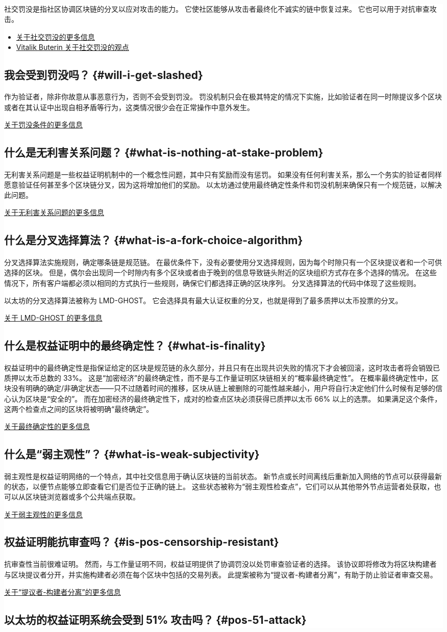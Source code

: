 社交罚没是指社区协调区块链的分叉以应对攻击的能力。 它使社区能够从攻击者最终化不诚实的链中恢复过来。 它也可以用于对抗审查攻击。

- [关于社交罚没的更多信息](https://ercwl.medium.com/the-case-for-social-slashing-59277ff4d9c7)
- [Vitalik Buterin 关于社交罚没的观点](https://vitalik.eth.limo/general/2017/12/31/pos_faq.html#what-is-proof-of-stake)

## 我会受到罚没吗？ \{#will-i-get-slashed}

作为验证者，除非你故意从事恶意行为，否则不会受到罚没。 罚没机制只会在极其特定的情况下实施，比如验证者在同一时隙提议多个区块或者在其认证中出现自相矛盾等行为，这类情况很少会在正常操作中意外发生。

[关于罚没条件的更多信息](https://eth2book.info/altair/part2/incentives/slashing)

## 什么是无利害关系问题？ \{#what-is-nothing-at-stake-problem}

无利害关系问题是一些权益证明机制中的一个概念性问题，其中只有奖励而没有惩罚。 如果没有任何利害关系，那么一个务实的验证者同样愿意验证任何甚至多个区块链分叉，因为这将增加他们的奖励。 以太坊通过使用最终确定性条件和罚没机制来确保只有一个规范链，以解决此问题。

[关于无利害关系问题的更多信息](https://vitalik.eth.limo/general/2017/12/31/pos_faq.html#what-is-the-nothing-at-stake-problem-and-how-can-it-be-fixed)

## 什么是分叉选择算法？ \{#what-is-a-fork-choice-algorithm}

分叉选择算法实施规则，确定哪条链是规范链。 在最优条件下，没有必要使用分叉选择规则，因为每个时隙只有一个区块提议者和一个可供选择的区块。 但是，偶尔会出现同一个时隙内有多个区块或者由于晚到的信息导致链头附近的区块组织方式存在多个选择的情况。 在这些情况下，所有客户端都必须以相同的方式执行一些规则，确保它们都选择正确的区块序列。 分叉选择算法的代码中体现了这些规则。

以太坊的分叉选择算法被称为 LMD-GHOST。 它会选择具有最大认证权重的分叉，也就是得到了最多质押以太币投票的分叉。

[关于 LMD-GHOST 的更多信息](/developers/docs/consensus-mechanisms/pos/gasper/#fork-choice)

## 什么是权益证明中的最终确定性？ \{#what-is-finality}

权益证明中的最终确定性是指保证给定的区块是规范链的永久部分，并且只有在出现共识失败的情况下才会被回滚，这时攻击者将会销毁已质押以太币总数的 33%。 这是“加密经济”的最终确定性，而不是与工作量证明区块链相关的“概率最终确定性”。 在概率最终确定性中，区块没有明确的确定/非确定状态——只不过随着时间的推移，区块从链上被删除的可能性越来越小，用户将自行决定他们什么时候有足够的信心认为区块是“安全的”。 而在加密经济的最终确定性下，成对的检查点区块必须获得已质押以太币 66% 以上的选票。 如果满足这个条件，这两个检查点之间的区块将被明确“最终确定”。

[关于最终确定性的更多信息](/developers/docs/consensus-mechanisms/pos/#finality)

## 什么是“弱主观性”？ \{#what-is-weak-subjectivity}

弱主观性是权益证明网络的一个特点，其中社交信息用于确认区块链的当前状态。 新节点或长时间离线后重新加入网络的节点可以获得最新的状态，以便节点能够立即查看它们是否位于正确的链上。 这些状态被称为“弱主观性检查点”，它们可以从其他带外节点运营者处获取，也可以从区块链浏览器或多个公共端点获取。

[关于弱主观性的更多信息](/developers/docs/consensus-mechanisms/pos/weak-subjectivity)

## 权益证明能抗审查吗？ \{#is-pos-censorship-resistant}

抗审查性当前很难证明。 然而，与工作量证明不同，权益证明提供了协调罚没以处罚审查验证者的选择。 该协议即将修改为将区块构建者与区块提议者分开，并实施构建者必须在每个区块中包括的交易列表。 此提案被称为“提议者-构建者分离”，有助于防止验证者审查交易。

[关于“提议者-构建者分离”的更多信息](https://notes.ethereum.org/@fradamt/H1TsYRfJc#Original-basic-scheme)

## 以太坊的权益证明系统会受到 51% 攻击吗？ \{#pos-51-attack}
